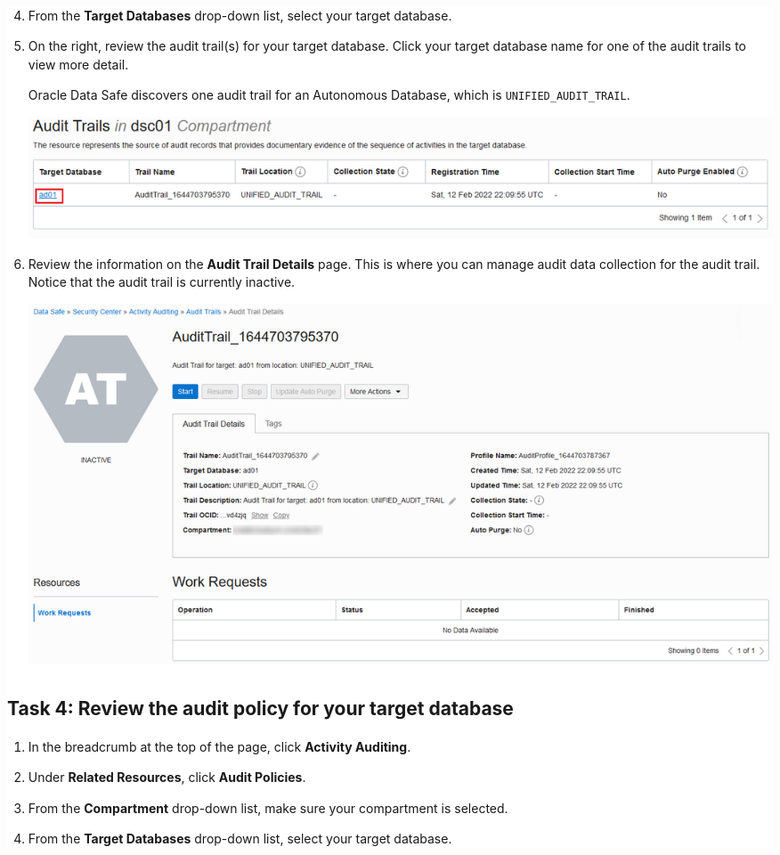 4. From the **Target Databases** drop-down list, select your target database.

5. On the right, review the audit trail(s) for your target database. Click your target database name for one of the audit trails to view more detail.

    Oracle Data Safe discovers one audit trail for an Autonomous Database, which is `UNIFIED_AUDIT_TRAIL`.

    ![Audit Trails page](images/audit-trails-page.png "Audit Trails page")

6. Review the information on the **Audit Trail Details** page. This is where you can manage audit data collection for the audit trail. Notice that the audit trail is currently inactive.

    ![Audit Trail Details page](images/audit-trail-details-page.png "Audit Trail Details page")


## Task 4: Review the audit policy for your target database

1. In the breadcrumb at the top of the page, click **Activity Auditing**.

2. Under **Related Resources**, click **Audit Policies**.

3. From the **Compartment** drop-down list, make sure your compartment is selected.

4. From the **Target Databases** drop-down list, select your target database.

